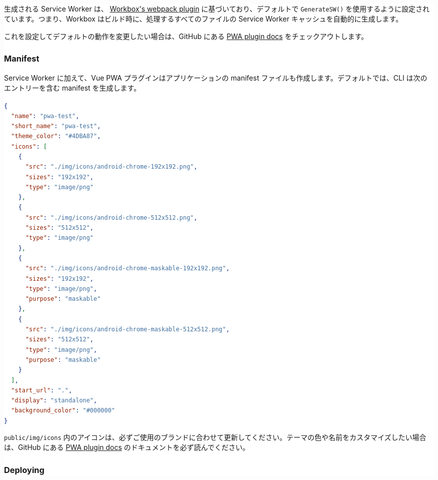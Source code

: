 生成される Service Worker は、 [Workbox's webpack plugin](https://developers.google.com/web/tools/workbox/modules/workbox-webpack-plugin) に基づいており、デフォルトで `GenerateSW()` を使用するように設定されています。つまり、Workbox はビルド時に、処理するすべてのファイルの Service Worker キャッシュを自動的に生成します。

これを設定してデフォルトの動作を変更したい場合は、GitHub にある [PWA plugin docs](https://github.com/vuejs/vue-cli/tree/dev/packages/%40vue/cli-plugin-pwa#configuration) をチェックアウトします。

### Manifest

Service Worker に加えて、Vue PWA プラグインはアプリケーションの manifest ファイルも作成します。デフォルトでは、CLI は次のエントリーを含む manifest を生成します。

```json
{
  "name": "pwa-test",
  "short_name": "pwa-test",
  "theme_color": "#4DBA87",
  "icons": [
    {
      "src": "./img/icons/android-chrome-192x192.png",
      "sizes": "192x192",
      "type": "image/png"
    },
    {
      "src": "./img/icons/android-chrome-512x512.png",
      "sizes": "512x512",
      "type": "image/png"
    },
    {
      "src": "./img/icons/android-chrome-maskable-192x192.png",
      "sizes": "192x192",
      "type": "image/png",
      "purpose": "maskable"
    },
    {
      "src": "./img/icons/android-chrome-maskable-512x512.png",
      "sizes": "512x512",
      "type": "image/png",
      "purpose": "maskable"
    }
  ],
  "start_url": ".",
  "display": "standalone",
  "background_color": "#000000"
}
```

`public/img/icons` 内のアイコンは、必ずご使用のブランドに合わせて更新してください。テーマの色や名前をカスタマイズしたい場合は、GitHub にある [PWA plugin docs](https://github.com/vuejs/vue-cli/tree/dev/packages/%40vue/cli-plugin-pwa#configuration) のドキュメントを必ず読んでください。

### Deploying
